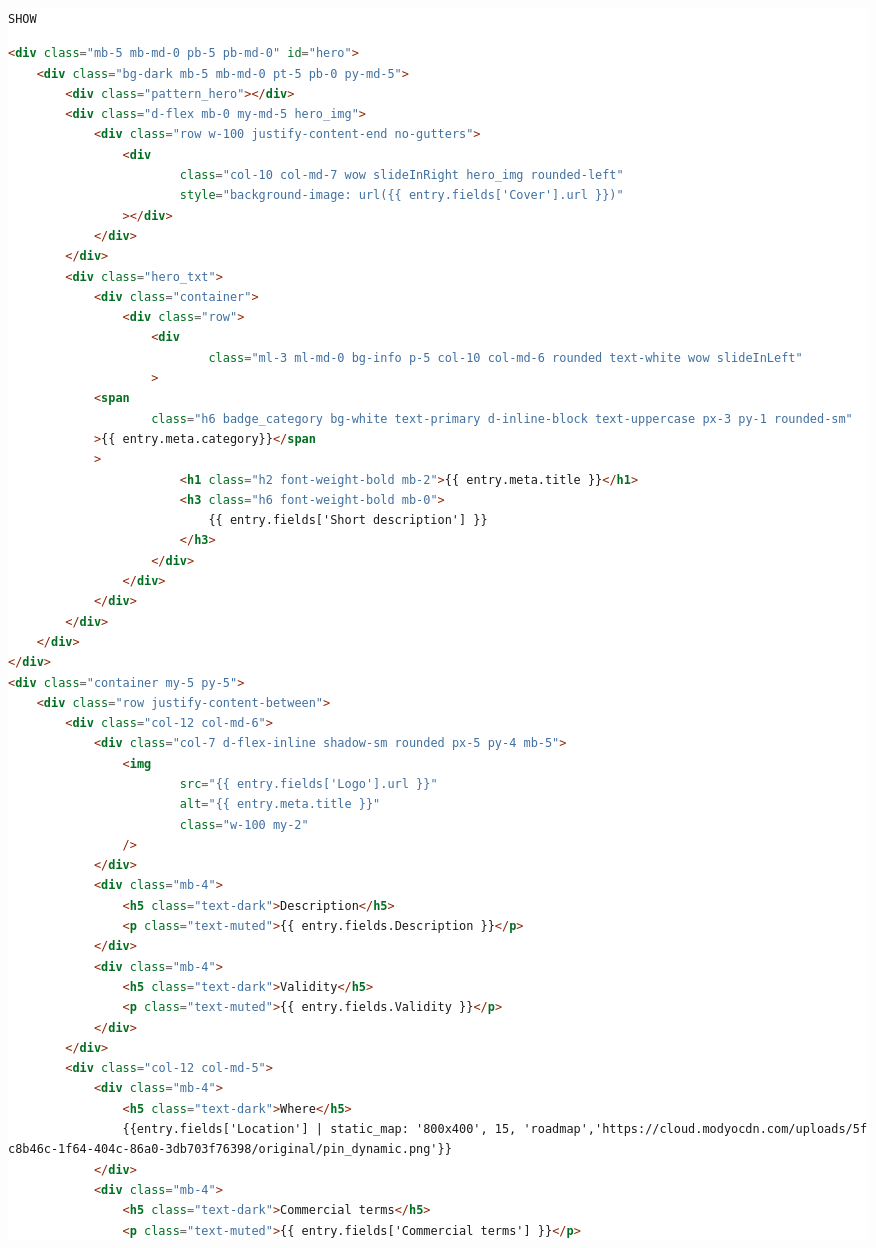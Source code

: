 ``SHOW``
 
```html
<div class="mb-5 mb-md-0 pb-5 pb-md-0" id="hero">
    <div class="bg-dark mb-5 mb-md-0 pt-5 pb-0 py-md-5">
        <div class="pattern_hero"></div>
        <div class="d-flex mb-0 my-md-5 hero_img">
            <div class="row w-100 justify-content-end no-gutters">
                <div
                        class="col-10 col-md-7 wow slideInRight hero_img rounded-left"
                        style="background-image: url({{ entry.fields['Cover'].url }})"
                ></div>
            </div>
        </div>
        <div class="hero_txt">
            <div class="container">
                <div class="row">
                    <div
                            class="ml-3 ml-md-0 bg-info p-5 col-10 col-md-6 rounded text-white wow slideInLeft"
                    >
            <span
                    class="h6 badge_category bg-white text-primary d-inline-block text-uppercase px-3 py-1 rounded-sm"
            >{{ entry.meta.category}}</span
            >
                        <h1 class="h2 font-weight-bold mb-2">{{ entry.meta.title }}</h1>
                        <h3 class="h6 font-weight-bold mb-0">
                            {{ entry.fields['Short description'] }}
                        </h3>
                    </div>
                </div>
            </div>
        </div>
    </div>
</div>
<div class="container my-5 py-5">
    <div class="row justify-content-between">
        <div class="col-12 col-md-6">
            <div class="col-7 d-flex-inline shadow-sm rounded px-5 py-4 mb-5">
                <img
                        src="{{ entry.fields['Logo'].url }}"
                        alt="{{ entry.meta.title }}"
                        class="w-100 my-2"
                />
            </div>
            <div class="mb-4">
                <h5 class="text-dark">Description</h5>
                <p class="text-muted">{{ entry.fields.Description }}</p>
            </div>
            <div class="mb-4">
                <h5 class="text-dark">Validity</h5>
                <p class="text-muted">{{ entry.fields.Validity }}</p>
            </div>
        </div>
        <div class="col-12 col-md-5">
            <div class="mb-4">
                <h5 class="text-dark">Where</h5>
                {{entry.fields['Location'] | static_map: '800x400', 15, 'roadmap','https://cloud.modyocdn.com/uploads/5fc8b46c-1f64-404c-86a0-3db703f76398/original/pin_dynamic.png'}}
            </div>
            <div class="mb-4">
                <h5 class="text-dark">Commercial terms</h5>
                <p class="text-muted">{{ entry.fields['Commercial terms'] }}</p>
```
